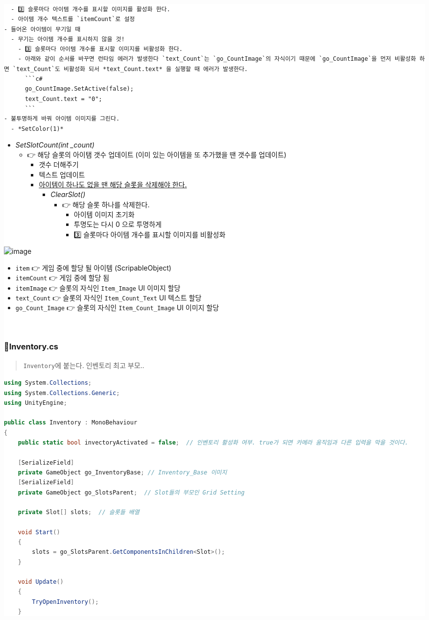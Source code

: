      - 3️⃣ 슬롯마다 아이템 개수를 표시할 이미지를 활성화 한다. 
      - 아이템 개수 텍스트를 `itemCount`로 설정
    - 들어온 아이템이 무기일 때
      - 무기는 아이템 개수를 표시하지 않을 것!
        - 3️⃣ 슬롯마다 아이템 개수를 표시할 이미지를 비활성화 한다. 
        - 아래와 같이 순서를 바꾸면 런타임 에러가 발생한다 `text_Count`는 `go_CountImage`의 자식이기 때문에 `go_CountImage`을 먼저 비활성화 하면 `text_Count`도 비활성화 되서 *text_Count.text* 을 실행할 때 에러가 발생한다.
          ```c#
          go_CountImage.SetActive(false);
          text_Count.text = "0";  
          ```
    - 불투명하게 바꿔 아이템 이미지를 그린다.
      - *SetColor(1)*
- *SetSlotCount(int _count)*
  - 👉 해당 슬롯의 아이탬 갯수 업데이트 (이미 있는 아이템을 또 추가했을 땐 갯수를 업데이트)
    - 갯수 더해주기
    - 텍스트 업데이트
    - <u>아이템이 하나도 없을 땐 해당 슬롯을 삭제해야 한다.</u>
      - *ClearSlot()*
        - 👉 해당 슬롯 하나를 삭제한다.
          - 아이템 이미지 초기화
          - 투명도는 다시 0 으로 투명하게
          - 3️⃣ 슬롯마다 아이템 개수를 표시할 이미지를 비활성화

![image](https://user-images.githubusercontent.com/42318591/94985613-1ffdf300-0593-11eb-9e7e-0eabc484ac60.png)


- `item` 👉 게임 중에 할당 될 아이템 (ScripableObject)
- `itemCount` 👉 게임 중에 할당 됨
- `itemImage` 👉 슬롯의 자식인 `Item_Image` UI 이미지 할당
- `text_Count` 👉 슬롯의 자식인 `Item_Count_Text` UI 텍스트 할당 
- `go_Count_Image` 👉 슬롯의 자식인 `Item_Count_Image` UI 이미지 할당

<br>

### 📜Inventory.cs

> `Inventory`에 붙는다. 인벤토리 최고 부모..

```c#
using System.Collections;
using System.Collections.Generic;
using UnityEngine;

public class Inventory : MonoBehaviour
{
    public static bool invectoryActivated = false;  // 인벤토리 활성화 여부. true가 되면 카메라 움직임과 다른 입력을 막을 것이다.

    [SerializeField]
    private GameObject go_InventoryBase; // Inventory_Base 이미지
    [SerializeField] 
    private GameObject go_SlotsParent;  // Slot들의 부모인 Grid Setting 

    private Slot[] slots;  // 슬롯들 배열

    void Start()
    {
        slots = go_SlotsParent.GetComponentsInChildren<Slot>();
    }

    void Update()
    {
        TryOpenInventory();
    }

```